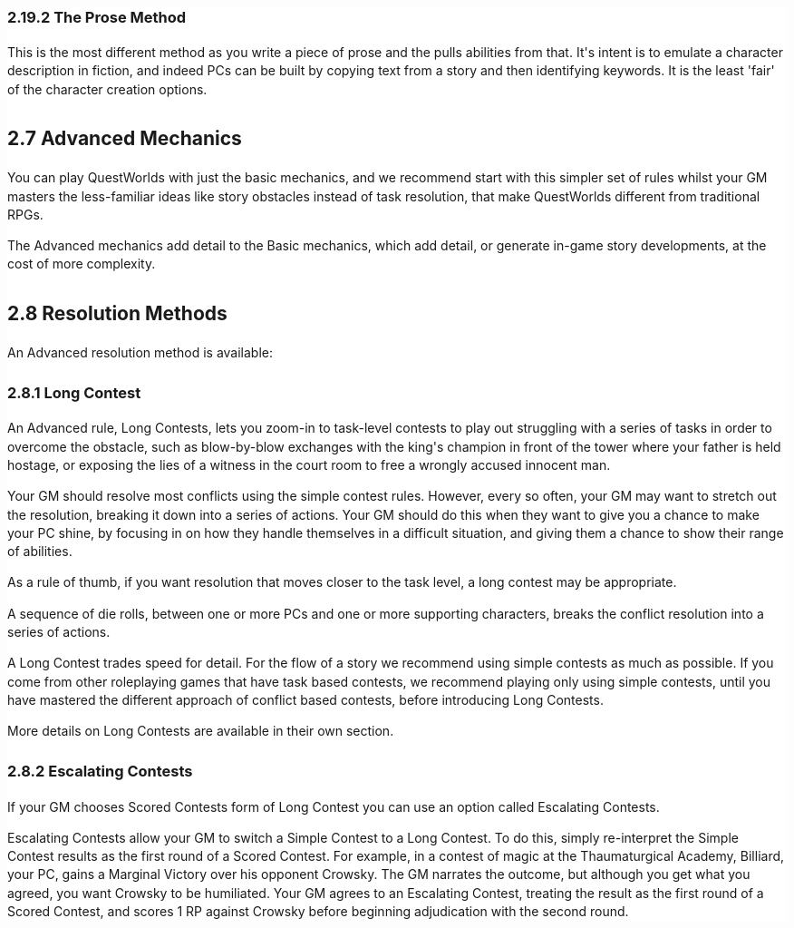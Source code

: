 ### 2.19.2 The Prose Method

This is the most different method as you write a piece of prose and the pulls abilities from that. It's intent is to emulate a character description in fiction, and indeed PCs can be built by copying text from a story and then identifying keywords. It is the least 'fair' of the character creation options.

## 2.7 Advanced Mechanics

You can play QuestWorlds with just the basic mechanics, and we recommend start with this simpler set of rules whilst your GM masters the less-familiar ideas like story obstacles instead of task resolution, that make QuestWorlds different from traditional RPGs.

The Advanced mechanics add detail to the Basic mechanics, which add detail, or generate in-game story developments, at the cost of more complexity.

## 2.8 Resolution Methods

An Advanced resolution method is available:

### 2.8.1 Long Contest

An Advanced rule, Long Contests, lets you zoom-in to task-level contests to play out struggling with a series of tasks in order to overcome the obstacle, such as blow-by-blow exchanges with the king's champion in front of the tower where your father is held hostage, or exposing the lies of a witness in the court room to free a wrongly accused innocent man.

Your GM should resolve most conflicts using the simple contest rules. However, every so often, your GM may want to stretch out the resolution, breaking it down into a series of actions. Your GM should do this when they want to give you a chance to make your PC shine, by focusing in on how they handle themselves in a difficult situation, and giving them a chance to show their range of abilities.

As a rule of thumb, if you want resolution that moves closer to the task level, a long contest may be appropriate.

A sequence of die rolls, between one or more PCs and one or more supporting characters, breaks the conflict resolution into a series of actions.

A Long Contest trades speed for detail. For the flow of a story we recommend using simple contests as much as possible. If you come from other roleplaying games that have task based contests, we recommend playing only using simple contests, until you have mastered the different approach of conflict based contests, before introducing Long Contests.

More details on Long Contests are available in their own section.

### 2.8.2 Escalating Contests

If your GM chooses Scored Contests form of Long Contest you can use an option called Escalating Contests.

Escalating Contests allow your GM to switch a Simple Contest to a Long Contest. To do this, simply re-interpret the Simple Contest results as the first round of a Scored Contest. For example, in a contest of magic at the Thaumaturgical Academy, Billiard, your PC, gains a Marginal Victory over his opponent Crowsky. The GM narrates the outcome, but although you get what you agreed, you want Crowsky to be humiliated. Your GM agrees to an Escalating Contest, treating the result as the first round of a Scored Contest, and scores 1 RP against Crowsky before beginning adjudication with the second round.
